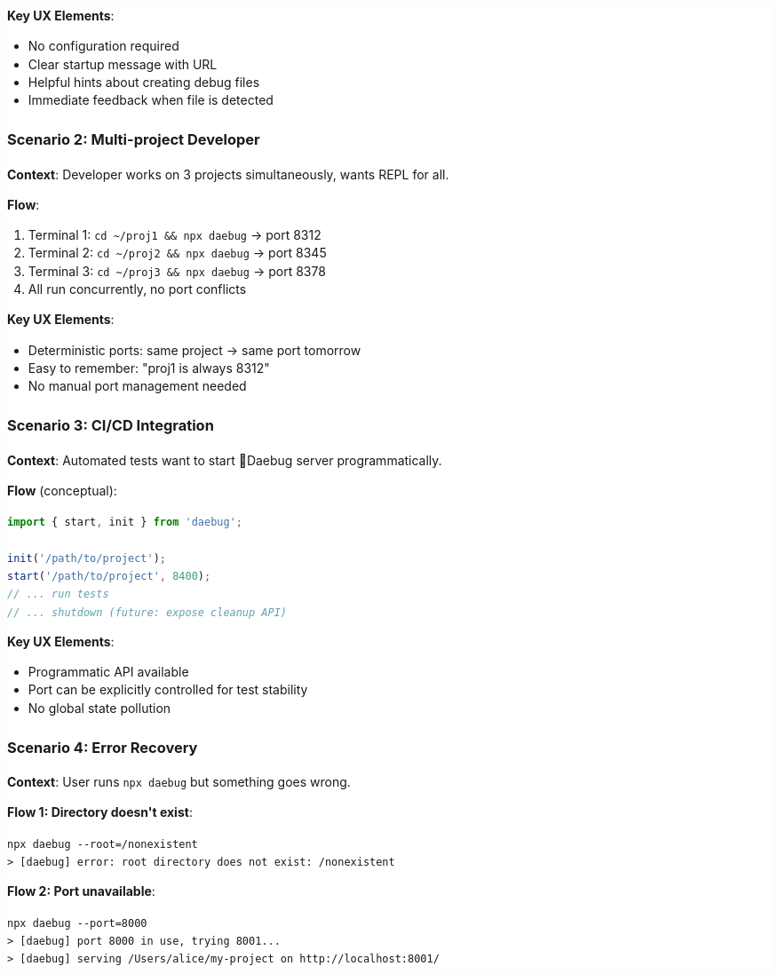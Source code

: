 **Key UX Elements**:
- No configuration required
- Clear startup message with URL
- Helpful hints about creating debug files
- Immediate feedback when file is detected

### Scenario 2: Multi-project Developer

**Context**: Developer works on 3 projects simultaneously, wants REPL for all.

**Flow**:
1. Terminal 1: `cd ~/proj1 && npx daebug` → port 8312
2. Terminal 2: `cd ~/proj2 && npx daebug` → port 8345
3. Terminal 3: `cd ~/proj3 && npx daebug` → port 8378
4. All run concurrently, no port conflicts

**Key UX Elements**:
- Deterministic ports: same project → same port tomorrow
- Easy to remember: "proj1 is always 8312"
- No manual port management needed

### Scenario 3: CI/CD Integration

**Context**: Automated tests want to start 👾Daebug server programmatically.

**Flow** (conceptual):
```javascript
import { start, init } from 'daebug';

init('/path/to/project');
start('/path/to/project', 8400);
// ... run tests
// ... shutdown (future: expose cleanup API)
```

**Key UX Elements**:
- Programmatic API available
- Port can be explicitly controlled for test stability
- No global state pollution

### Scenario 4: Error Recovery

**Context**: User runs `npx daebug` but something goes wrong.

**Flow 1: Directory doesn't exist**:
```
npx daebug --root=/nonexistent
> [daebug] error: root directory does not exist: /nonexistent
```

**Flow 2: Port unavailable**:
```
npx daebug --port=8000
> [daebug] port 8000 in use, trying 8001...
> [daebug] serving /Users/alice/my-project on http://localhost:8001/
```
